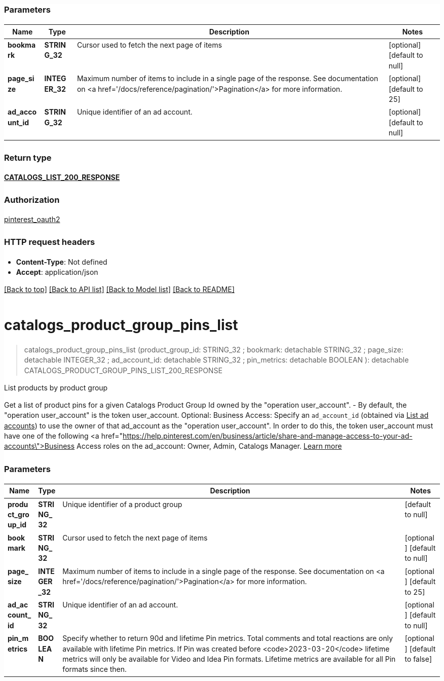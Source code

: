 
### Parameters

Name | Type | Description  | Notes
------------- | ------------- | ------------- | -------------
 **bookmark** | **STRING_32**| Cursor used to fetch the next page of items | [optional] [default to null]
 **page_size** | **INTEGER_32**| Maximum number of items to include in a single page of the response. See documentation on &lt;a href&#x3D;&#39;/docs/reference/pagination/&#39;&gt;Pagination&lt;/a&gt; for more information. | [optional] [default to 25]
 **ad_account_id** | **STRING_32**| Unique identifier of an ad account. | [optional] [default to null]

### Return type

[**CATALOGS_LIST_200_RESPONSE**](catalogs_list_200_response.md)

### Authorization

[pinterest_oauth2](../README.md#pinterest_oauth2)

### HTTP request headers

 - **Content-Type**: Not defined
 - **Accept**: application/json

[[Back to top]](#) [[Back to API list]](../README.md#documentation-for-api-endpoints) [[Back to Model list]](../README.md#documentation-for-models) [[Back to README]](../README.md)

# **catalogs_product_group_pins_list**
> catalogs_product_group_pins_list (product_group_id: STRING_32 ; bookmark:  detachable STRING_32 ; page_size:  detachable INTEGER_32 ; ad_account_id:  detachable STRING_32 ; pin_metrics:  detachable BOOLEAN ): detachable CATALOGS_PRODUCT_GROUP_PINS_LIST_200_RESPONSE


List products by product group

Get a list of product pins for a given Catalogs Product Group Id owned by the \"operation user_account\". - By default, the \"operation user_account\" is the token user_account.  Optional: Business Access: Specify an <code>ad_account_id</code> (obtained via <a href='/docs/api/v5/#operation/ad_accounts/list'>List ad accounts</a>) to use the owner of that ad_account as the \"operation user_account\". In order to do this, the token user_account must have one of the following <a href=\"https://help.pinterest.com/en/business/article/share-and-manage-access-to-your-ad-accounts\">Business Access</a> roles on the ad_account: Owner, Admin, Catalogs Manager.  <a href='/docs/api-features/shopping-overview/'>Learn more</a>


### Parameters

Name | Type | Description  | Notes
------------- | ------------- | ------------- | -------------
 **product_group_id** | **STRING_32**| Unique identifier of a product group | [default to null]
 **bookmark** | **STRING_32**| Cursor used to fetch the next page of items | [optional] [default to null]
 **page_size** | **INTEGER_32**| Maximum number of items to include in a single page of the response. See documentation on &lt;a href&#x3D;&#39;/docs/reference/pagination/&#39;&gt;Pagination&lt;/a&gt; for more information. | [optional] [default to 25]
 **ad_account_id** | **STRING_32**| Unique identifier of an ad account. | [optional] [default to null]
 **pin_metrics** | **BOOLEAN**| Specify whether to return 90d and lifetime Pin metrics. Total comments and total reactions are only available with lifetime Pin metrics. If Pin was created before &lt;code&gt;2023-03-20&lt;/code&gt; lifetime metrics will only be available for Video and Idea Pin formats. Lifetime metrics are available for all Pin formats since then. | [optional] [default to false]
